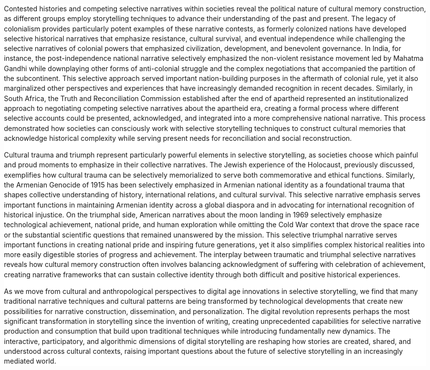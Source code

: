 Contested histories and competing selective narratives within societies reveal the political nature of cultural memory construction, as different groups employ storytelling techniques to advance their understanding of the past and present. The legacy of colonialism provides particularly potent examples of these narrative contests, as formerly colonized nations have developed selective historical narratives that emphasize resistance, cultural survival, and eventual independence while challenging the selective narratives of colonial powers that emphasized civilization, development, and benevolent governance. In India, for instance, the post-independence national narrative selectively emphasized the non-violent resistance movement led by Mahatma Gandhi while downplaying other forms of anti-colonial struggle and the complex negotiations that accompanied the partition of the subcontinent. This selective approach served important nation-building purposes in the aftermath of colonial rule, yet it also marginalized other perspectives and experiences that have increasingly demanded recognition in recent decades. Similarly, in South Africa, the Truth and Reconciliation Commission established after the end of apartheid represented an institutionalized approach to negotiating competing selective narratives about the apartheid era, creating a formal process where different selective accounts could be presented, acknowledged, and integrated into a more comprehensive national narrative. This process demonstrated how societies can consciously work with selective storytelling techniques to construct cultural memories that acknowledge historical complexity while serving present needs for reconciliation and social reconstruction.

Cultural trauma and triumph represent particularly powerful elements in selective storytelling, as societies choose which painful and proud moments to emphasize in their collective narratives. The Jewish experience of the Holocaust, previously discussed, exemplifies how cultural trauma can be selectively memorialized to serve both commemorative and ethical functions. Similarly, the Armenian Genocide of 1915 has been selectively emphasized in Armenian national identity as a foundational trauma that shapes collective understanding of history, international relations, and cultural survival. This selective narrative emphasis serves important functions in maintaining Armenian identity across a global diaspora and in advocating for international recognition of historical injustice. On the triumphal side, American narratives about the moon landing in 1969 selectively emphasize technological achievement, national pride, and human exploration while omitting the Cold War context that drove the space race or the substantial scientific questions that remained unanswered by the mission. This selective triumphal narrative serves important functions in creating national pride and inspiring future generations, yet it also simplifies complex historical realities into more easily digestible stories of progress and achievement. The interplay between traumatic and triumphal selective narratives reveals how cultural memory construction often involves balancing acknowledgment of suffering with celebration of achievement, creating narrative frameworks that can sustain collective identity through both difficult and positive historical experiences.

As we move from cultural and anthropological perspectives to digital age innovations in selective storytelling, we find that many traditional narrative techniques and cultural patterns are being transformed by technological developments that create new possibilities for narrative construction, dissemination, and personalization. The digital revolution represents perhaps the most significant transformation in storytelling since the invention of writing, creating unprecedented capabilities for selective narrative production and consumption that build upon traditional techniques while introducing fundamentally new dynamics. The interactive, participatory, and algorithmic dimensions of digital storytelling are reshaping how stories are created, shared, and understood across cultural contexts, raising important questions about the future of selective storytelling in an increasingly mediated world.
